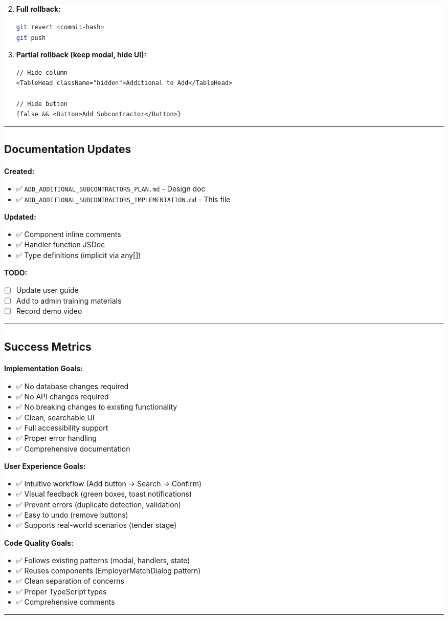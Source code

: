 2. **Full rollback:**
   ```bash
   git revert <commit-hash>
   git push
   ```

3. **Partial rollback (keep modal, hide UI):**
   ```tsx
   // Hide column
   <TableHead className="hidden">Additional to Add</TableHead>

   // Hide button
   {false && <Button>Add Subcontractor</Button>}
   ```

---

## Documentation Updates

**Created:**
- ✅ `ADD_ADDITIONAL_SUBCONTRACTORS_PLAN.md` - Design doc
- ✅ `ADD_ADDITIONAL_SUBCONTRACTORS_IMPLEMENTATION.md` - This file

**Updated:**
- ✅ Component inline comments
- ✅ Handler function JSDoc
- ✅ Type definitions (implicit via any[])

**TODO:**
- [ ] Update user guide
- [ ] Add to admin training materials
- [ ] Record demo video

---

## Success Metrics

**Implementation Goals:**
- ✅ No database changes required
- ✅ No API changes required
- ✅ No breaking changes to existing functionality
- ✅ Clean, searchable UI
- ✅ Full accessibility support
- ✅ Proper error handling
- ✅ Comprehensive documentation

**User Experience Goals:**
- ✅ Intuitive workflow (Add button → Search → Confirm)
- ✅ Visual feedback (green boxes, toast notifications)
- ✅ Prevent errors (duplicate detection, validation)
- ✅ Easy to undo (remove buttons)
- ✅ Supports real-world scenarios (tender stage)

**Code Quality Goals:**
- ✅ Follows existing patterns (modal, handlers, state)
- ✅ Reuses components (EmployerMatchDialog pattern)
- ✅ Clean separation of concerns
- ✅ Proper TypeScript types
- ✅ Comprehensive comments

---
